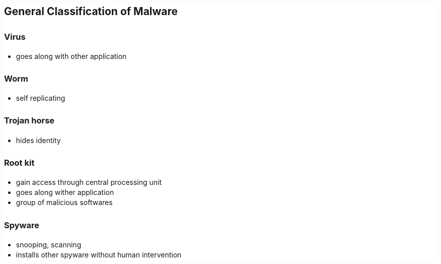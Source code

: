 ## General Classification of Malware
### Virus
- goes along with other application
### Worm
- self replicating
### Trojan horse
- hides identity
### Root kit
- gain access through central processing unit
- goes along wither application
- group of malicious softwares
### Spyware
- snooping, scanning
- installs other spyware without human intervention